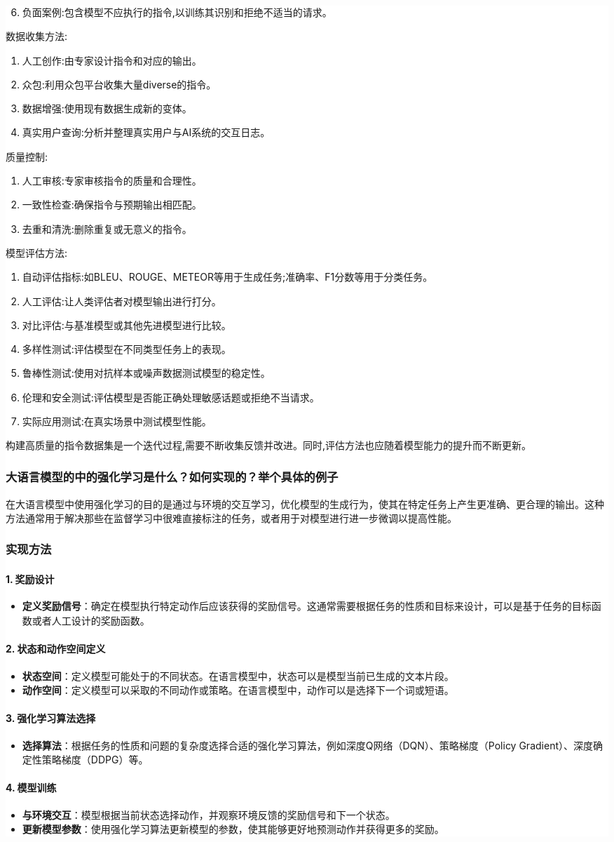 6. 负面案例:包含模型不应执行的指令,以训练其识别和拒绝不适当的请求。

数据收集方法:

1. 人工创作:由专家设计指令和对应的输出。

2. 众包:利用众包平台收集大量diverse的指令。

3. 数据增强:使用现有数据生成新的变体。

4. 真实用户查询:分析并整理真实用户与AI系统的交互日志。

质量控制:

1. 人工审核:专家审核指令的质量和合理性。

2. 一致性检查:确保指令与预期输出相匹配。

3. 去重和清洗:删除重复或无意义的指令。

模型评估方法:

1. 自动评估指标:如BLEU、ROUGE、METEOR等用于生成任务;准确率、F1分数等用于分类任务。

2. 人工评估:让人类评估者对模型输出进行打分。

3. 对比评估:与基准模型或其他先进模型进行比较。

4. 多样性测试:评估模型在不同类型任务上的表现。

5. 鲁棒性测试:使用对抗样本或噪声数据测试模型的稳定性。

6. 伦理和安全测试:评估模型是否能正确处理敏感话题或拒绝不当请求。

7. 实际应用测试:在真实场景中测试模型性能。

构建高质量的指令数据集是一个迭代过程,需要不断收集反馈并改进。同时,评估方法也应随着模型能力的提升而不断更新。



### 大语言模型的中的强化学习是什么？如何实现的？举个具体的例子

在大语言模型中使用强化学习的目的是通过与环境的交互学习，优化模型的生成行为，使其在特定任务上产生更准确、更合理的输出。这种方法通常用于解决那些在监督学习中很难直接标注的任务，或者用于对模型进行进一步微调以提高性能。

### 实现方法

#### 1. 奖励设计
- **定义奖励信号**：确定在模型执行特定动作后应该获得的奖励信号。这通常需要根据任务的性质和目标来设计，可以是基于任务的目标函数或者人工设计的奖励函数。

#### 2. 状态和动作空间定义
- **状态空间**：定义模型可能处于的不同状态。在语言模型中，状态可以是模型当前已生成的文本片段。
- **动作空间**：定义模型可以采取的不同动作或策略。在语言模型中，动作可以是选择下一个词或短语。

#### 3. 强化学习算法选择
- **选择算法**：根据任务的性质和问题的复杂度选择合适的强化学习算法，例如深度Q网络（DQN）、策略梯度（Policy Gradient）、深度确定性策略梯度（DDPG）等。

#### 4. 模型训练
- **与环境交互**：模型根据当前状态选择动作，并观察环境反馈的奖励信号和下一个状态。
- **更新模型参数**：使用强化学习算法更新模型的参数，使其能够更好地预测动作并获得更多的奖励。
